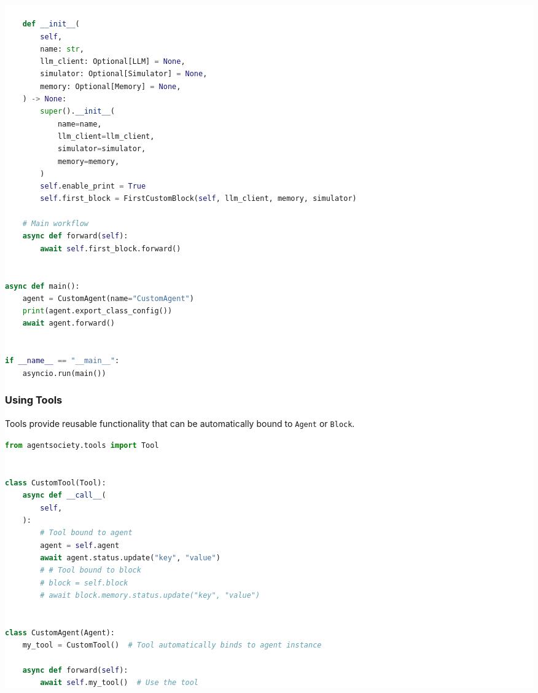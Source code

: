 ```python

    def __init__(
        self,
        name: str,
        llm_client: Optional[LLM] = None,
        simulator: Optional[Simulator] = None,
        memory: Optional[Memory] = None,
    ) -> None:
        super().__init__(
            name=name,
            llm_client=llm_client,
            simulator=simulator,
            memory=memory,
        )
        self.enable_print = True
        self.first_block = FirstCustomBlock(self, llm_client, memory, simulator)

    # Main workflow
    async def forward(self):
        await self.first_block.forward()


async def main():
    agent = CustomAgent(name="CustomAgent")
    print(agent.export_class_config())
    await agent.forward()


if __name__ == "__main__":
    asyncio.run(main())

```


### Using Tools
Tools provide reusable functionality that can be automatically bound to `Agent` or `Block`.

```python
from agentsociety.tools import Tool


class CustomTool(Tool):
    async def __call__(
        self,
    ):
        # Tool bound to agent
        agent = self.agent
        await agent.status.update("key", "value")
        # # Tool bound to block
        # block = self.block
        # await block.memory.status.update("key", "value")


class CustomAgent(Agent):
    my_tool = CustomTool()  # Tool automatically binds to agent instance

    async def forward(self):
        await self.my_tool()  # Use the tool

```
